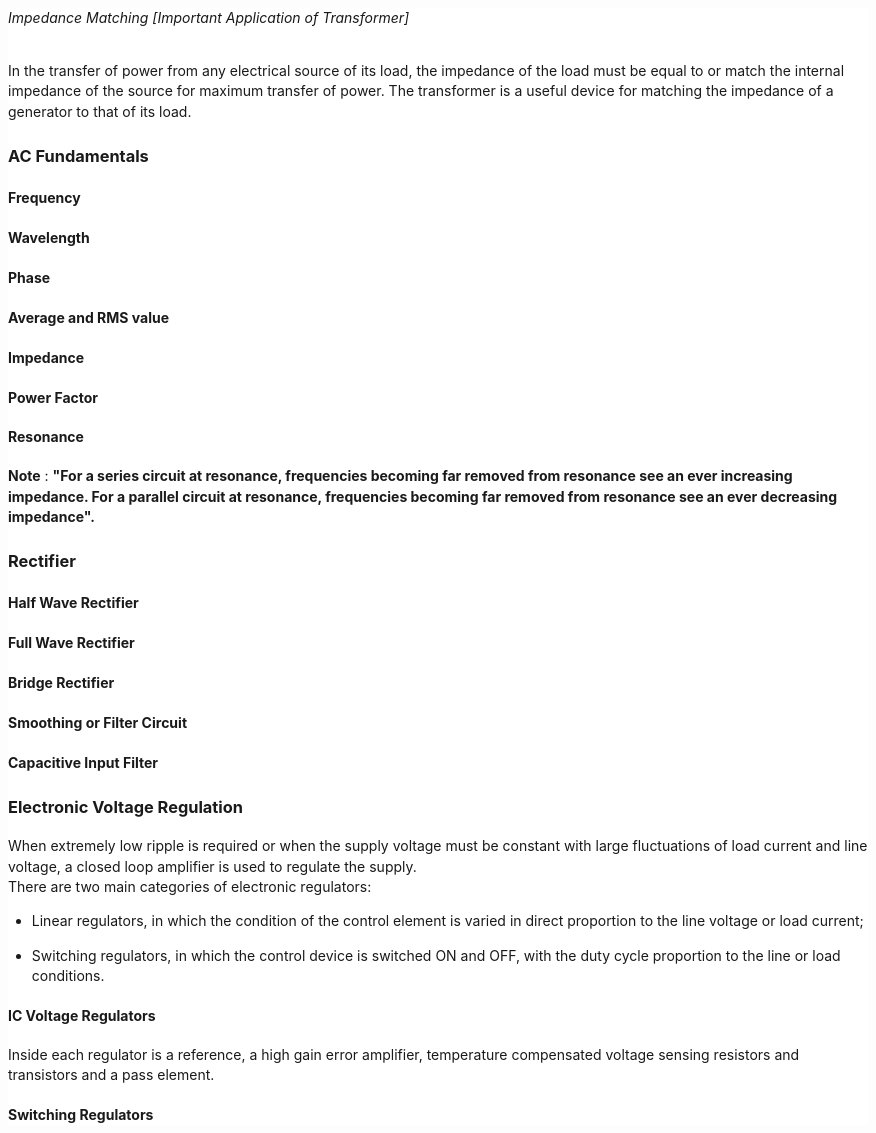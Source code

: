 ###### Impedance Matching [Important Application of Transformer]
In the transfer of power from any electrical source of its load, the impedance of the load must be
equal to or match the internal impedance of the source for maximum transfer of power. The
transformer is a useful device for matching the impedance of a generator to that of its load. 


### AC Fundamentals 

#### Frequency 
#### Wavelength
#### Phase
#### Average and RMS value
#### Impedance
#### Power Factor
#### Resonance

**Note** : __"For a series circuit at resonance, frequencies becoming far removed from resonance see an ever
increasing impedance. For a parallel circuit at resonance, frequencies becoming far removed from
resonance see an ever decreasing impedance".__ 

### Rectifier

#### Half Wave Rectifier
#### Full Wave Rectifier
#### Bridge Rectifier
#### Smoothing or Filter Circuit
#### Capacitive Input Filter

### Electronic Voltage Regulation

When extremely low ripple is required or when the supply voltage must be constant with large fluctuations of load
current and line voltage, a closed loop amplifier is used to regulate the supply.
</br> 
There are two main categories of electronic regulators:
- Linear regulators, in which the condition of the control element is varied in direct proportion to the line
voltage or load current;

- Switching regulators, in which the control device is switched ON and OFF, with the duty cycle proportion to the line or load conditions.

#### IC Voltage Regulators
Inside each regulator is a reference, a high gain error amplifier, temperature compensated voltage sensing resistors and transistors and a pass element. 

#### Switching Regulators
